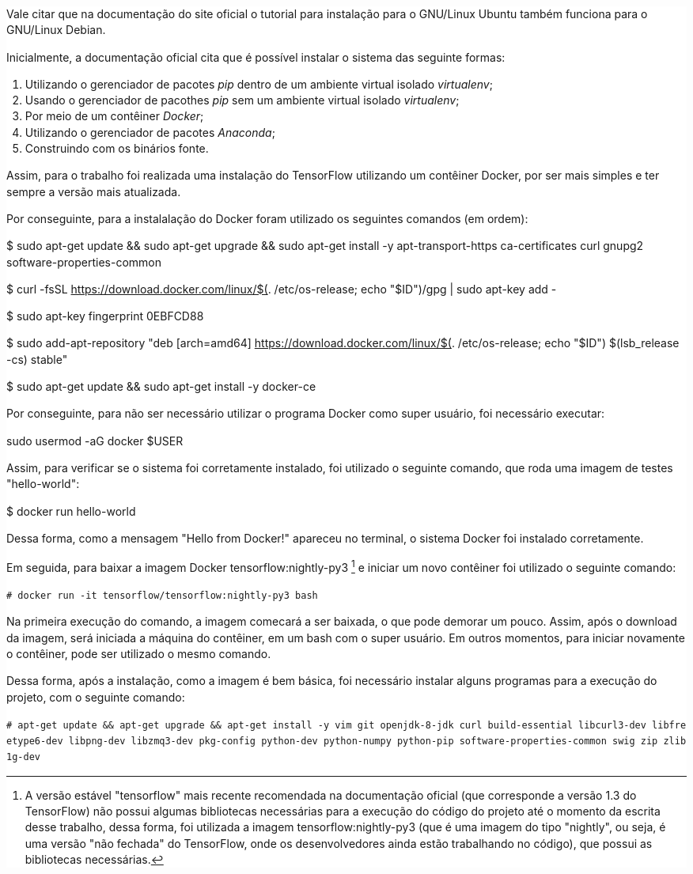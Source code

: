 Vale citar que na documentação do site oficial o tutorial para instalação para o GNU/Linux Ubuntu também funciona para o GNU/Linux Debian.

Inicialmente, a documentação oficial cita que é possível instalar o sistema das seguinte formas:

1. Utilizando o gerenciador de pacotes _pip_ dentro de um ambiente virtual isolado _virtualenv_;
2. Usando o gerenciador de pacothes _pip_ sem um ambiente virtual isolado _virtualenv_;
3. Por meio de um contêiner _Docker_;
4. Utilizando o gerenciador de pacotes _Anaconda_;
5. Construindo com os binários fonte.

Assim, para o trabalho foi realizada uma instalação do TensorFlow utilizando um contêiner Docker, por ser mais simples e ter sempre a versão mais atualizada.

Por conseguinte, para a instalalação do Docker foram utilizado os seguintes comandos (em ordem):

$ sudo apt-get update && sudo apt-get upgrade && sudo apt-get install -y apt-transport-https ca-certificates curl gnupg2 software-properties-common

$ curl -fsSL https://download.docker.com/linux/$(. /etc/os-release; echo "$ID")/gpg | sudo apt-key add -

$ sudo apt-key fingerprint 0EBFCD88

$ sudo add-apt-repository "deb [arch=amd64] https://download.docker.com/linux/$(. /etc/os-release; echo "$ID") $(lsb_release -cs) stable"

$ sudo apt-get update && sudo apt-get install -y docker-ce

Por conseguinte, para não ser necessário utilizar o programa Docker como super usuário, foi necessário executar:

sudo usermod -aG docker $USER

Assim, para verificar se o sistema foi corretamente instalado, foi utilizado o seguinte comando, que roda uma imagem de testes "hello-world":

$ docker run hello-world

Dessa forma, como a mensagem "Hello from Docker!" apareceu no terminal, o sistema Docker foi instalado corretamente.

Em seguida, para baixar a imagem Docker tensorflow:nightly-py3 [^nota] e iniciar um novo contêiner foi utilizado o seguinte comando:

[^nota]: A versão estável "tensorflow" mais recente recomendada na documentação oficial (que corresponde a versão 1.3 do TensorFlow) não possui algumas bibliotecas necessárias para a execução do código do projeto até o momento da escrita desse trabalho, dessa forma, foi utilizada a imagem tensorflow:nightly-py3 (que é uma imagem do tipo "nightly", ou seja, é uma versão "não fechada" do TensorFlow, onde os desenvolvedores ainda estão trabalhando no código), que possui as bibliotecas necessárias.

```
# docker run -it tensorflow/tensorflow:nightly-py3 bash
```

Na primeira execução do comando, a imagem comecará a ser baixada, o que pode demorar um pouco. Assim, após o download da imagem, será iniciada a máquina do contêiner, em um bash com o super usuário. Em outros momentos, para iniciar novamente o contêiner, pode ser utilizado o mesmo comando.

Dessa forma, após a instalação, como a imagem é bem básica, foi necessário instalar alguns programas para a execução do projeto, com o seguinte comando:

```
# apt-get update && apt-get upgrade && apt-get install -y vim git openjdk-8-jdk curl build-essential libcurl3-dev libfreetype6-dev libpng-dev libzmq3-dev pkg-config python-dev python-numpy python-pip software-properties-common swig zip zlib1g-dev
```


[^GitHub]: Plataforma _web_ de hospedagem de projetos de _software_ que utiliza o programa de controle de versionamento _git_.